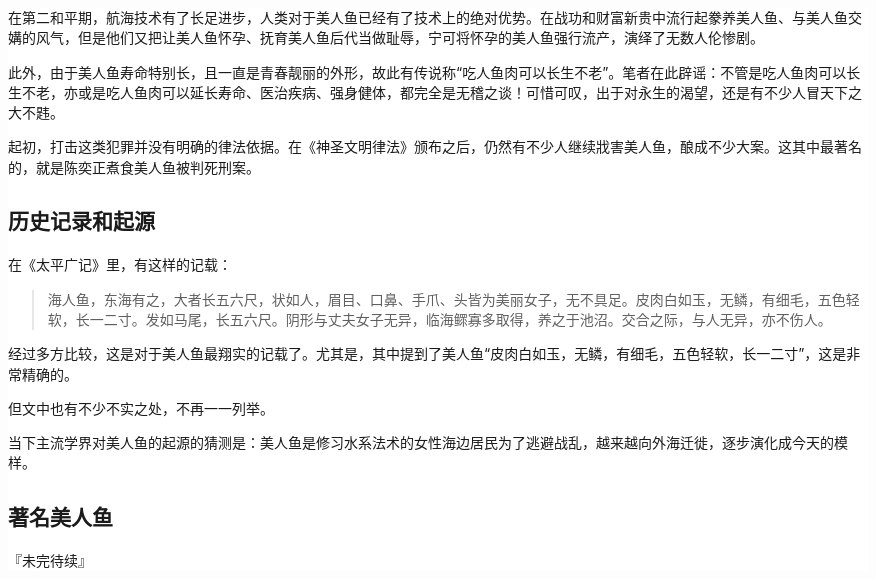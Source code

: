 在第二和平期，航海技术有了长足进步，人类对于美人鱼已经有了技术上的绝对优势。在战功和财富新贵中流行起豢养美人鱼、与美人鱼交媾的风气，但是他们又把让美人鱼怀孕、抚育美人鱼后代当做耻辱，宁可将怀孕的美人鱼强行流产，演绎了无数人伦惨剧。

此外，由于美人鱼寿命特别长，且一直是青春靓丽的外形，故此有传说称“吃人鱼肉可以长生不老”。笔者在此辟谣：不管是吃人鱼肉可以长生不老，亦或是吃人鱼肉可以延长寿命、医治疾病、强身健体，都完全是无稽之谈！可惜可叹，出于对永生的渴望，还是有不少人冒天下之大不韪。

起初，打击这类犯罪并没有明确的律法依据。在《神圣文明律法》颁布之后，仍然有不少人继续戕害美人鱼，酿成不少大案。这其中最著名的，就是陈奕正煮食美人鱼被判死刑案。

## 历史记录和起源

在《太平广记》里，有这样的记载：

> 海人鱼，东海有之，大者长五六尺，状如人，眉目、口鼻、手爪、头皆为美丽女子，无不具足。皮肉白如玉，无鳞，有细毛，五色轻软，长一二寸。发如马尾，长五六尺。阴形与丈夫女子无异，临海鳏寡多取得，养之于池沼。交合之际，与人无异，亦不伤人。

经过多方比较，这是对于美人鱼最翔实的记载了。尤其是，其中提到了美人鱼“皮肉白如玉，无鳞，有细毛，五色轻软，长一二寸”，这是非常精确的。

但文中也有不少不实之处，不再一一列举。

当下主流学界对美人鱼的起源的猜测是：美人鱼是修习水系法术的女性海边居民为了逃避战乱，越来越向外海迁徙，逐步演化成今天的模样。

## 著名美人鱼

『未完待续』
